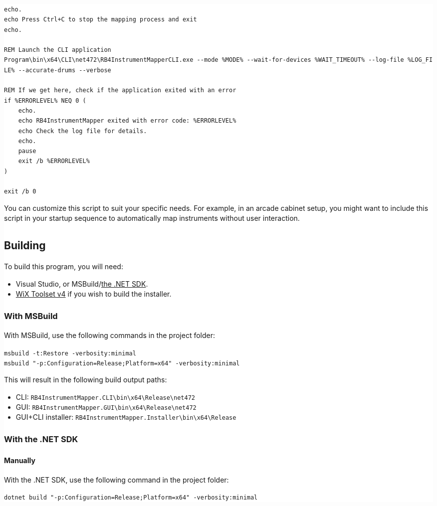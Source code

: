 ```batch
echo.
echo Press Ctrl+C to stop the mapping process and exit
echo.

REM Launch the CLI application
Program\bin\x64\CLI\net472\RB4InstrumentMapperCLI.exe --mode %MODE% --wait-for-devices %WAIT_TIMEOUT% --log-file %LOG_FILE% --accurate-drums --verbose

REM If we get here, check if the application exited with an error
if %ERRORLEVEL% NEQ 0 (
    echo.
    echo RB4InstrumentMapper exited with error code: %ERRORLEVEL%
    echo Check the log file for details.
    echo.
    pause
    exit /b %ERRORLEVEL%
)

exit /b 0
```

You can customize this script to suit your specific needs. For example, in an arcade cabinet setup, you might want to include this script in your startup sequence to automatically map instruments without user interaction.

## Building

To build this program, you will need:

- Visual Studio, or MSBuild/[the .NET SDK](https://dotnet.microsoft.com/en-us/download).
- [WiX Toolset v4](https://wixtoolset.org/) if you wish to build the installer.

### With MSBuild

With MSBuild, use the following commands in the project folder:

```
msbuild -t:Restore -verbosity:minimal
msbuild "-p:Configuration=Release;Platform=x64" -verbosity:minimal
```

This will result in the following build output paths:

- CLI: `RB4InstrumentMapper.CLI\bin\x64\Release\net472`
- GUI: `RB4InstrumentMapper.GUI\bin\x64\Release\net472`
- GUI+CLI installer: `RB4InstrumentMapper.Installer\bin\x64\Release`

### With the .NET SDK

#### Manually

With the .NET SDK, use the following command in the project folder:

```
dotnet build "-p:Configuration=Release;Platform=x64" -verbosity:minimal
```
